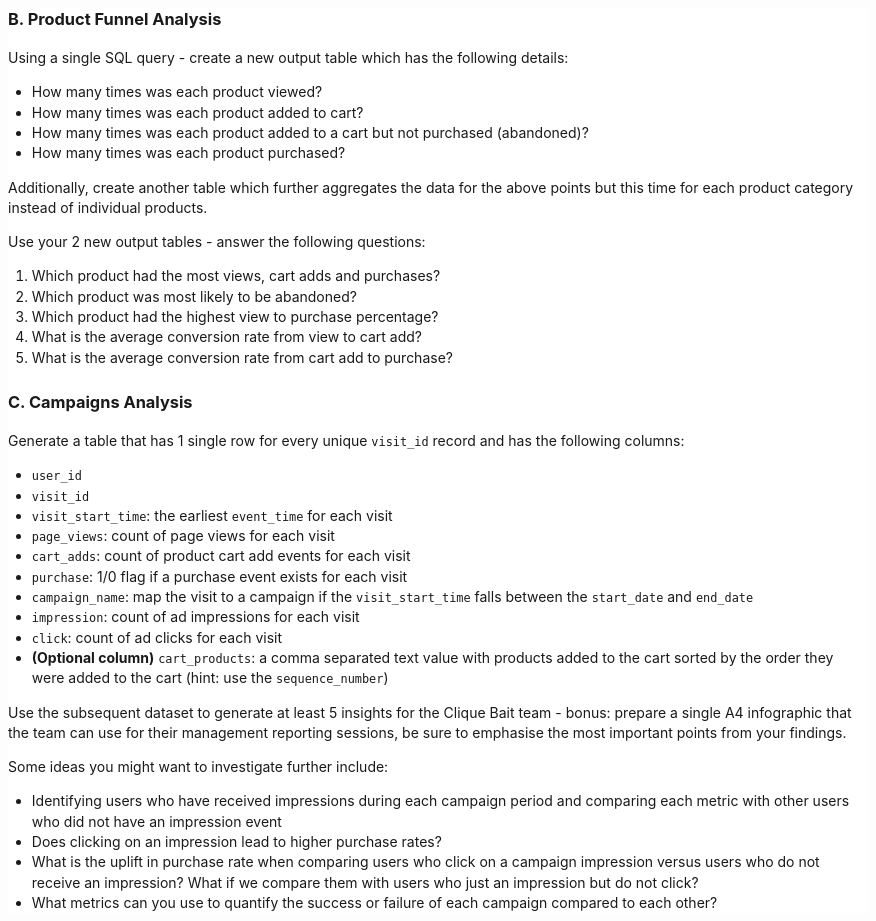 ### B. Product Funnel Analysis

Using a single SQL query - create a new output table which has the following details:

- How many times was each product viewed?
- How many times was each product added to cart?
- How many times was each product added to a cart but not purchased (abandoned)?
- How many times was each product purchased?

Additionally, create another table which further aggregates the data for the above points but this time for each product category instead of individual products.

Use your 2 new output tables - answer the following questions:

1. Which product had the most views, cart adds and purchases?
2. Which product was most likely to be abandoned?
3. Which product had the highest view to purchase percentage?
4. What is the average conversion rate from view to cart add?
5. What is the average conversion rate from cart add to purchase?

### C. Campaigns Analysis

Generate a table that has 1 single row for every unique `visit_id` record and has the following columns:

- `user_id`
- `visit_id`
- `visit_start_time`: the earliest `event_time` for each visit
- `page_views`: count of page views for each visit
- `cart_adds`: count of product cart add events for each visit
- `purchase`: 1/0 flag if a purchase event exists for each visit
- `campaign_name`: map the visit to a campaign if the `visit_start_time` falls between the `start_date` and `end_date`
- `impression`: count of ad impressions for each visit
- `click`: count of ad clicks for each visit
- **(Optional column)** `cart_products`: a comma separated text value with products added to the cart sorted by the order they were added to the cart (hint: use the `sequence_number`)

Use the subsequent dataset to generate at least 5 insights for the Clique Bait team - bonus: prepare a single A4 infographic that the team can use for their management reporting sessions, be sure to emphasise the most important points from your findings.

Some ideas you might want to investigate further include:

- Identifying users who have received impressions during each campaign period and comparing each metric with other users who did not have an impression event
- Does clicking on an impression lead to higher purchase rates?
- What is the uplift in purchase rate when comparing users who click on a campaign impression versus users who do not receive an impression? What if we compare them with users who just an impression but do not click?
- What metrics can you use to quantify the success or failure of each campaign compared to each other?
